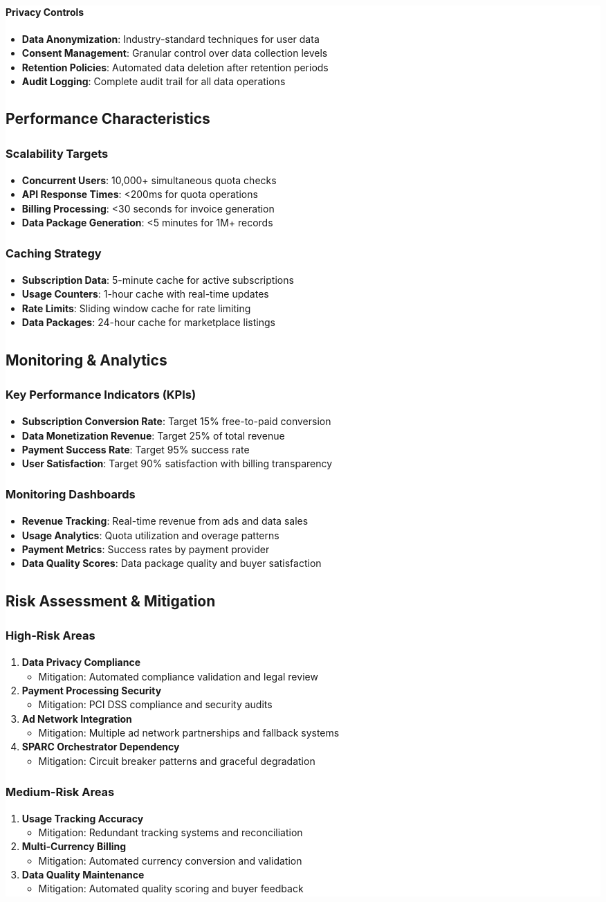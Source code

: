 #### Privacy Controls
- **Data Anonymization**: Industry-standard techniques for user data
- **Consent Management**: Granular control over data collection levels
- **Retention Policies**: Automated data deletion after retention periods
- **Audit Logging**: Complete audit trail for all data operations

## Performance Characteristics

### Scalability Targets
- **Concurrent Users**: 10,000+ simultaneous quota checks
- **API Response Times**: <200ms for quota operations
- **Billing Processing**: <30 seconds for invoice generation
- **Data Package Generation**: <5 minutes for 1M+ records

### Caching Strategy
- **Subscription Data**: 5-minute cache for active subscriptions
- **Usage Counters**: 1-hour cache with real-time updates
- **Rate Limits**: Sliding window cache for rate limiting
- **Data Packages**: 24-hour cache for marketplace listings

## Monitoring & Analytics

### Key Performance Indicators (KPIs)
- **Subscription Conversion Rate**: Target 15% free-to-paid conversion
- **Data Monetization Revenue**: Target 25% of total revenue
- **Payment Success Rate**: Target 95% success rate
- **User Satisfaction**: Target 90% satisfaction with billing transparency

### Monitoring Dashboards
- **Revenue Tracking**: Real-time revenue from ads and data sales
- **Usage Analytics**: Quota utilization and overage patterns
- **Payment Metrics**: Success rates by payment provider
- **Data Quality Scores**: Data package quality and buyer satisfaction

## Risk Assessment & Mitigation

### High-Risk Areas
1. **Data Privacy Compliance**
   - Mitigation: Automated compliance validation and legal review
2. **Payment Processing Security**
   - Mitigation: PCI DSS compliance and security audits
3. **Ad Network Integration**
   - Mitigation: Multiple ad network partnerships and fallback systems
4. **SPARC Orchestrator Dependency**
   - Mitigation: Circuit breaker patterns and graceful degradation

### Medium-Risk Areas
1. **Usage Tracking Accuracy**
   - Mitigation: Redundant tracking systems and reconciliation
2. **Multi-Currency Billing**
   - Mitigation: Automated currency conversion and validation
3. **Data Quality Maintenance**
   - Mitigation: Automated quality scoring and buyer feedback
